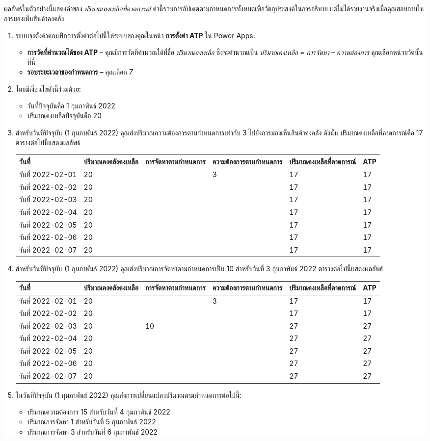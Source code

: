 ผลลัพธ์ในตัวอย่างนี้แสดงค่าของ *ปริมาณคงเหลือที่คาดการณ์* ค่านี้รวมการอัปเดตตามกำหนดการทั้งหมดเพื่อวัตถุประสงค์ในการอธิบาย แต่ไม่ได้รายงานจริงเมื่อคุณสอบถามในการมองเห็นสินค้าคงคลัง

1. ระบบจะตั้งค่าคอนฟิกการตั้งค่าต่อไปนี้ให้ระบบของคุณในหน้า **การตั้งค่า ATP** ใน Power Apps:

    - **การวัดที่คํานวณได้ของ ATP** – คุณมีการวัดที่คํานวณได้ที่ชื่อ *ปริมาณคงเหลือ* ซึ่งจะคํานวณเป็น *ปริมาณคงเหลือ = การจัดหา – ความต้องการ* คุณเลือกหน่วยวัดนั้นที่นี่
    - **รอบระยะเวลาของกำหนดการ** – คุณเลือก *7*

1. โดยมีเงื่อนไขดังนี้ร่วมด้วย:

    - วันที่ปัจจุบันคือ 1 กุมภาพันธ์ 2022
    - ปริมาณคงเหลือปัจจุบันคือ 20

1. สำหรับวันที่ปัจจุบัน (1 กุมภาพันธ์ 2022) คุณส่งปริมาณความต้องการตามกำหนดการเท่ากับ 3 ไปยังการมองเห็นสินค้าคงคลัง ดังนั้น ปริมาณคงเหลือที่คาดการณ์คือ 17 ตารางต่อไปนี้แสดงผลลัพธ์

    | วันที่ | ปริมาณคงคลังคงเหลือ | การจัดหาตามกำหนดการ | ความต้องการตามกำหนดการ | ปริมาณคงเหลือที่คาดการณ์ | ATP |
    | --- | --- | --- | --- | --- | --- |
    | วันที่ 2022-02-01 | 20 | | 3 | 17 | 17 |
    | วันที่ 2022-02-02 | 20 | | | 17 | 17 |
    | วันที่ 2022-02-03 | 20 | | | 17 | 17 |
    | วันที่ 2022-02-04 | 20 | | | 17 | 17 |
    | วันที่ 2022-02-05 | 20 | | | 17 | 17 |
    | วันที่ 2022-02-06 | 20 | | | 17 | 17 |
    | วันที่ 2022-02-07 | 20 | | | 17 | 17 |

1. สำหรับวันที่ปัจจุบัน (1 กุมภาพันธ์ 2022) คุณส่งปริมาณการจัดหาตามกำหนดการเป็น 10 สำหรับวันที่ 3 กุมภาพันธ์ 2022 ตารางต่อไปนี้แสดงผลลัพธ์

    | วันที่ | ปริมาณคงคลังคงเหลือ | การจัดหาตามกำหนดการ | ความต้องการตามกำหนดการ | ปริมาณคงเหลือที่คาดการณ์ | ATP |
    | --- | --- | --- | --- | --- | --- |
    | วันที่ 2022-02-01 | 20 | | 3 | 17 | 17 |
    | วันที่ 2022-02-02 | 20 | | | 17 | 17 |
    | วันที่ 2022-02-03 | 20 | 10 | | 27 | 27 |
    | วันที่ 2022-02-04 | 20 | | | 27 | 27 |
    | วันที่ 2022-02-05 | 20 | | | 27 | 27 |
    | วันที่ 2022-02-06 | 20 | | | 27 | 27 |
    | วันที่ 2022-02-07 | 20 | | | 27 | 27 |

1. ในวันที่ปัจจุบัน (1 กุมภาพันธ์ 2022) คุณส่งการเปลี่ยนแปลงปริมาณตามกำหนดการต่อไปนี้:

    - ปริมาณความต้องการ 15 สำหรับวันที่ 4 กุมภาพันธ์ 2022
    - ปริมาณการจัดหา 1 สำหรับวันที่ 5 กุมภาพันธ์ 2022
    - ปริมาณการจัดหา 3 สำหรับวันที่ 6 กุมภาพันธ์ 2022

